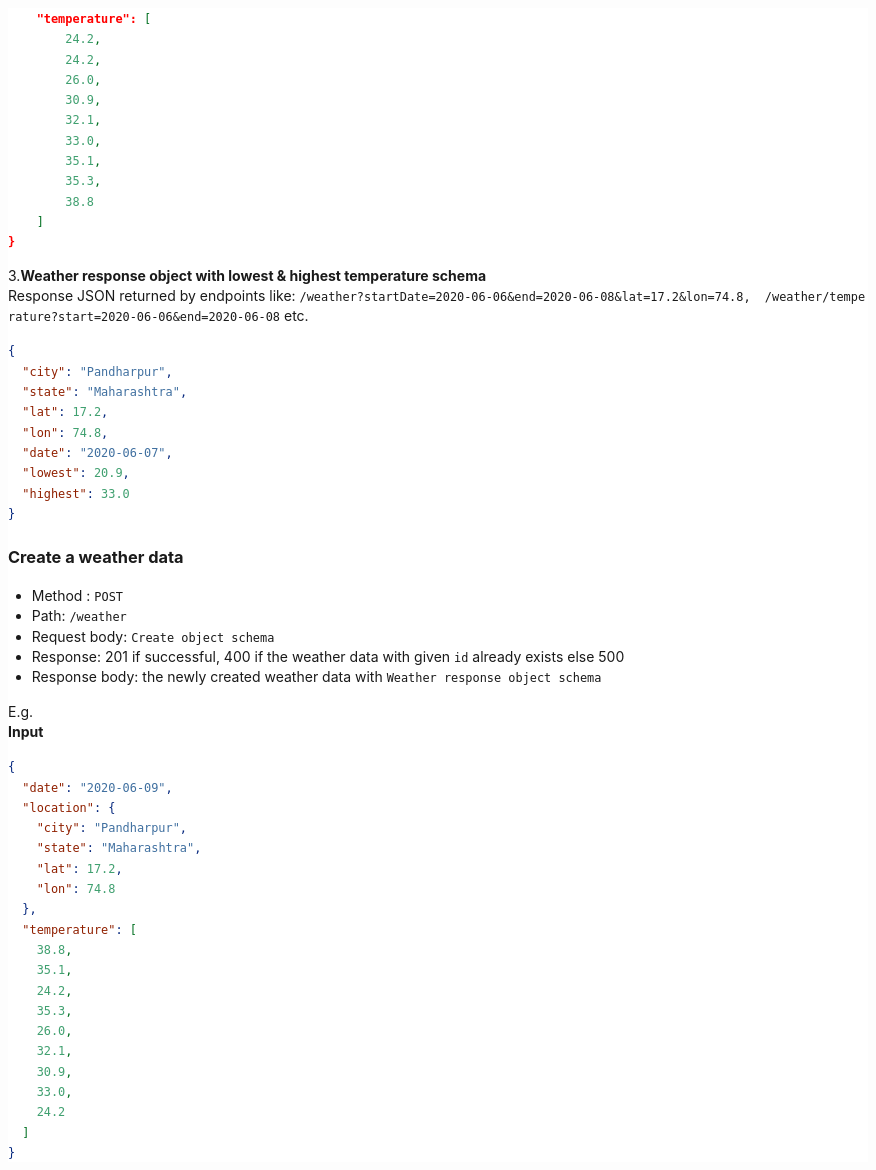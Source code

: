 ```json
    "temperature": [
        24.2,
        24.2,
        26.0,
        30.9,
        32.1,
        33.0,
        35.1,
        35.3,
        38.8
    ]
}
```

3.**Weather response object with lowest & highest temperature schema**  
Response JSON returned by endpoints like: `/weather?startDate=2020-06-06&end=2020-06-08&lat=17.2&lon=74.8, 
/weather/temperature?start=2020-06-06&end=2020-06-08` etc.
```json
{
  "city": "Pandharpur",
  "state": "Maharashtra",
  "lat": 17.2,
  "lon": 74.8,
  "date": "2020-06-07",
  "lowest": 20.9,
  "highest": 33.0
}
```   

### Create a weather data
- Method : `POST`
- Path: `/weather`
- Request body: `Create object schema`
- Response: 201 if successful, 400 if the weather data with given `id` already exists else 500
- Response body: the newly created weather data with `Weather response object schema`

E.g.  
**Input**
```json
{
  "date": "2020-06-09",
  "location": {
    "city": "Pandharpur",
    "state": "Maharashtra",
    "lat": 17.2,
    "lon": 74.8
  },
  "temperature": [
    38.8,
    35.1,
    24.2,
    35.3,
    26.0,
    32.1,
    30.9,
    33.0,
    24.2
  ]
}
```
